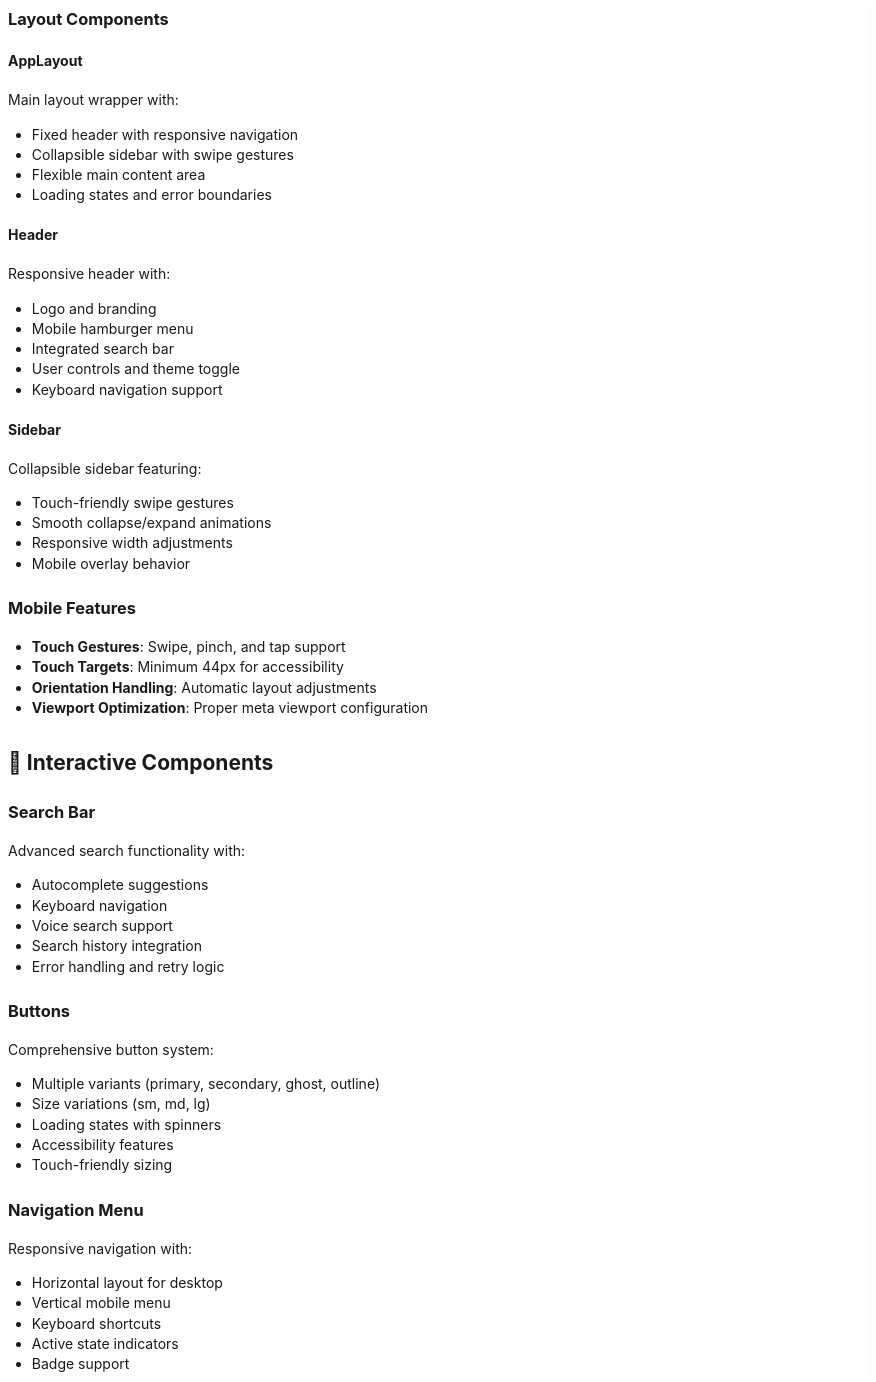 ### Layout Components

#### AppLayout
Main layout wrapper with:
- Fixed header with responsive navigation
- Collapsible sidebar with swipe gestures
- Flexible main content area
- Loading states and error boundaries

#### Header
Responsive header with:
- Logo and branding
- Mobile hamburger menu
- Integrated search bar
- User controls and theme toggle
- Keyboard navigation support

#### Sidebar
Collapsible sidebar featuring:
- Touch-friendly swipe gestures
- Smooth collapse/expand animations
- Responsive width adjustments
- Mobile overlay behavior

### Mobile Features
- **Touch Gestures**: Swipe, pinch, and tap support
- **Touch Targets**: Minimum 44px for accessibility
- **Orientation Handling**: Automatic layout adjustments
- **Viewport Optimization**: Proper meta viewport configuration

## 🎯 Interactive Components

### Search Bar
Advanced search functionality with:
- Autocomplete suggestions
- Keyboard navigation
- Voice search support
- Search history integration
- Error handling and retry logic

### Buttons
Comprehensive button system:
- Multiple variants (primary, secondary, ghost, outline)
- Size variations (sm, md, lg)
- Loading states with spinners
- Accessibility features
- Touch-friendly sizing

### Navigation Menu
Responsive navigation with:
- Horizontal layout for desktop
- Vertical mobile menu
- Keyboard shortcuts
- Active state indicators
- Badge support
